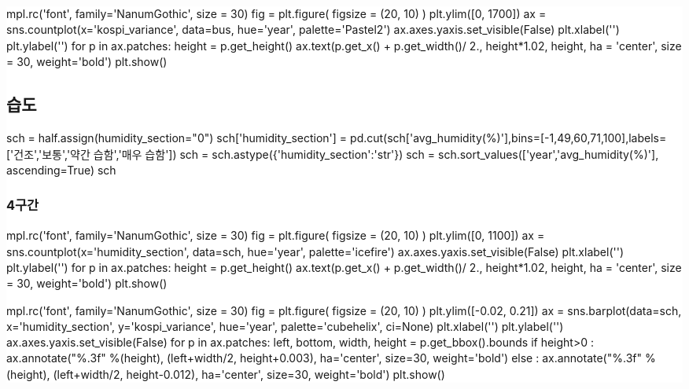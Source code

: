 mpl.rc('font', family='NanumGothic', size = 30)
fig = plt.figure( figsize = (20, 10) )
plt.ylim([0, 1700])
ax = sns.countplot(x='kospi_variance', data=bus, hue='year', palette='Pastel2')
ax.axes.yaxis.set_visible(False)
plt.xlabel('')
plt.ylabel('')
for p in ax.patches:
  height = p.get_height()
  ax.text(p.get_x() + p.get_width()/ 2., height*1.02, height, ha = 'center', size = 30, weight='bold')
plt.show()

## 습도

sch = half.assign(humidity_section="0")
sch['humidity_section'] = pd.cut(sch['avg_humidity(%)'],bins=[-1,49,60,71,100],labels=['건조','보통','약간 습함','매우 습함'])
sch = sch.astype({'humidity_section':'str'})
sch = sch.sort_values(['year','avg_humidity(%)'], ascending=True)
sch

### 4구간

mpl.rc('font', family='NanumGothic', size = 30)
fig = plt.figure( figsize = (20, 10) )
plt.ylim([0, 1100])
ax = sns.countplot(x='humidity_section', data=sch, hue='year', palette='icefire')
ax.axes.yaxis.set_visible(False)
plt.xlabel('')
plt.ylabel('')
for p in ax.patches:
  height = p.get_height()
  ax.text(p.get_x() + p.get_width()/ 2., height*1.02, height, ha = 'center', size = 30, weight='bold')
plt.show()

mpl.rc('font', family='NanumGothic', size = 30)
fig = plt.figure( figsize = (20, 10) )
plt.ylim([-0.02, 0.21])
ax = sns.barplot(data=sch, x='humidity_section', y='kospi_variance', hue='year', palette='cubehelix', ci=None)
plt.xlabel('')
plt.ylabel('')
ax.axes.yaxis.set_visible(False)
for p in ax.patches:
  left, bottom, width, height = p.get_bbox().bounds
  if height>0 :
    ax.annotate("%.3f" %(height), (left+width/2, height+0.003), ha='center', size=30, weight='bold')
  else :
    ax.annotate("%.3f" %(height), (left+width/2, height-0.012), ha='center', size=30, weight='bold')
plt.show()

